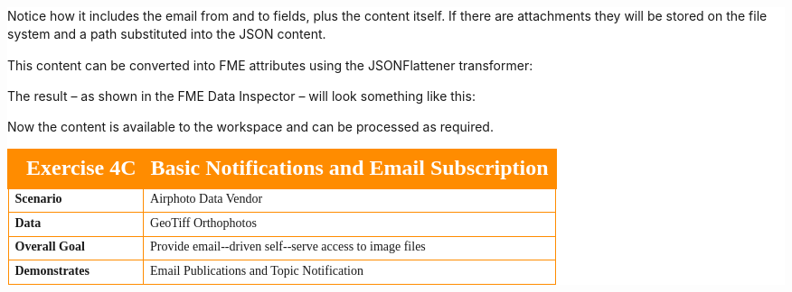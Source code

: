 Notice how it includes the email from and to fields, plus the content itself. If there are attachments they will be stored on the file system and a path substituted into the JSON content.

This content can be converted into FME attributes using the JSONFlattener transformer:

The result – as shown in the FME Data Inspector – will look something like this:

Now the content is available to the workspace and can be processed as required.

<table style="border-spacing: 0px;border-collapse: collapse;font-family:serif">
<tr>
<td style="vertical-align:middle;background-color:darkorange;border: 2px solid darkorange">
<i class="fa fa-cogs fa-lg fa-pull-left fa-fw" style="color:white;padding-right: 12px;vertical-align:text-top"></i>
<span style="color:white;font-size:x-large;font-weight: bold">Exercise 4C </span>
</td>
<td style="border: 2px solid darkorange;background-color:darkorange;color:white">
<span style="color:white;font-size:x-large;font-weight: bold">Basic
Notifications
and
Email
Subscription</span>
</td>
</tr>

<tr>
<td style="border: 1px solid darkorange; font-weight: bold">Scenario</td>
<td style="border: 1px solid darkorange">Airphoto Data Vendor</td>
</tr>

<tr>
<td style="border: 1px solid darkorange; font-weight: bold">Data</td>
<td style="border: 1px solid darkorange">GeoTiff Orthophotos</td>
</tr>

<tr>
<td style="border: 1px solid darkorange; font-weight: bold">Overall Goal</td>
<td style="border: 1px solid darkorange">Provide
email-­‐driven
self-­‐serve
access
to
image
files</td>
</tr>

<tr>
<td style="border: 1px solid darkorange; font-weight: bold">Demonstrates</td>
<td style="border: 1px solid darkorange">Email
Publications
and
Topic
Notification</td>
</tr>
